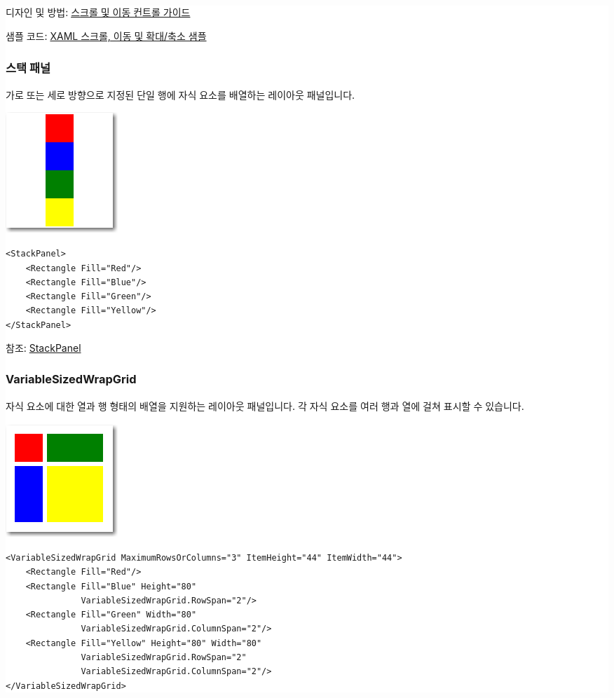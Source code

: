 디자인 및 방법: [스크롤 및 이동 컨트롤 가이드](scroll-controls.md) 

샘플 코드: [XAML 스크롤, 이동 및 확대/축소 샘플](http://go.microsoft.com/fwlink/p/?linkid=238577)

### 스택 패널
가로 또는 세로 방향으로 지정된 단일 행에 자식 요소를 배열하는 레이아웃 패널입니다.

![스택 패널 레이아웃 컨트롤](images/controls/stack-panel.png) 

```xaml
<StackPanel>
    <Rectangle Fill="Red"/>
    <Rectangle Fill="Blue"/>
    <Rectangle Fill="Green"/>
    <Rectangle Fill="Yellow"/>
</StackPanel>
```

참조: [StackPanel](https://msdn.microsoft.com/library/windows/apps/xaml/windows.ui.xaml.controls.stackpanel.aspx)
 
### VariableSizedWrapGrid
자식 요소에 대한 열과 행 형태의 배열을 지원하는 레이아웃 패널입니다. 각 자식 요소를 여러 행과 열에 걸쳐 표시할 수 있습니다.

![가변 크기 랩 그리드 레이아웃 패널](images/controls/variable-sized-wrap-grid.png) 

```xaml
<VariableSizedWrapGrid MaximumRowsOrColumns="3" ItemHeight="44" ItemWidth="44">
    <Rectangle Fill="Red"/>
    <Rectangle Fill="Blue" Height="80" 
               VariableSizedWrapGrid.RowSpan="2"/>
    <Rectangle Fill="Green" Width="80" 
               VariableSizedWrapGrid.ColumnSpan="2"/>
    <Rectangle Fill="Yellow" Height="80" Width="80" 
               VariableSizedWrapGrid.RowSpan="2" 
               VariableSizedWrapGrid.ColumnSpan="2"/>
</VariableSizedWrapGrid>
```
